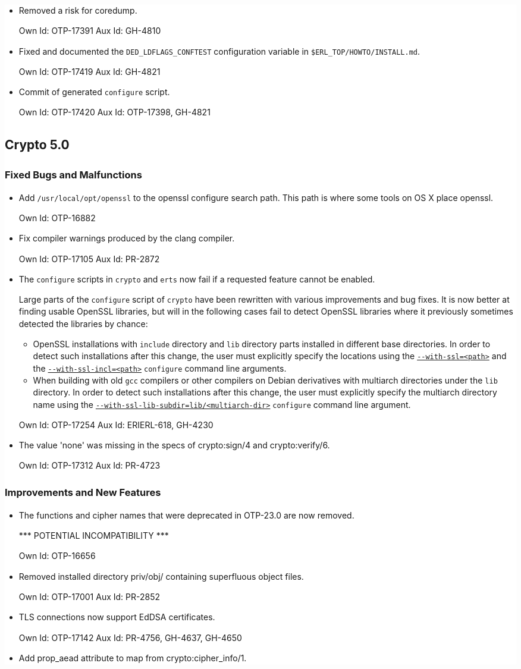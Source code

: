 * Removed a risk for coredump.

  Own Id: OTP-17391 Aux Id: GH-4810
* Fixed and documented the `DED_LDFLAGS_CONFTEST` configuration variable in `$ERL_TOP/HOWTO/INSTALL.md`.

  Own Id: OTP-17419 Aux Id: GH-4821
* Commit of generated `configure` script.

  Own Id: OTP-17420 Aux Id: OTP-17398, GH-4821

## Crypto 5.0

### Fixed Bugs and Malfunctions

* Add `/usr/local/opt/openssl` to the openssl configure search path. This path is where some tools on OS X place openssl.

  Own Id: OTP-16882
* Fix compiler warnings produced by the clang compiler.

  Own Id: OTP-17105 Aux Id: PR-2872
* The `configure` scripts in `crypto` and `erts` now fail if a requested feature cannot be enabled.

  Large parts of the `configure` script of `crypto` have been rewritten with various improvements and bug fixes. It is now better at finding usable OpenSSL libraries, but will in the following cases fail to detect OpenSSL libraries where it previously sometimes detected the libraries by chance:

  * OpenSSL installations with `include` directory and `lib` directory parts installed in different base directories. In order to detect such installations after this change, the user must explicitly specify the locations using the [`--with-ssl=<path>`](`p:system:install.md#advanced-configuration-and-build-of-erlangotp_configuring`) and the [`--with-ssl-incl=<path>`](`p:system:install.md#advanced-configuration-and-build-of-erlangotp_configuring`) `configure` command line arguments.
  * When building with old `gcc` compilers or other compilers on Debian derivatives with multiarch directories under the `lib` directory. In order to detect such installations after this change, the user must explicitly specify the multiarch directory name using the [`--with-ssl-lib-subdir=lib/<multiarch-dir>`](`p:system:install.md#advanced-configuration-and-build-of-erlangotp_configuring`) `configure` command line argument.

  Own Id: OTP-17254 Aux Id: ERIERL-618, GH-4230
* The value 'none' was missing in the specs of crypto:sign/4 and crypto:verify/6.

  Own Id: OTP-17312 Aux Id: PR-4723

### Improvements and New Features

* The functions and cipher names that were deprecated in OTP-23.0 are now removed.

  \*** POTENTIAL INCOMPATIBILITY ***

  Own Id: OTP-16656
* Removed installed directory priv/obj/ containing superfluous object files.

  Own Id: OTP-17001 Aux Id: PR-2852
* TLS connections now support EdDSA certificates.

  Own Id: OTP-17142 Aux Id: PR-4756, GH-4637, GH-4650
* Add prop_aead attribute to map from crypto:cipher_info/1.
